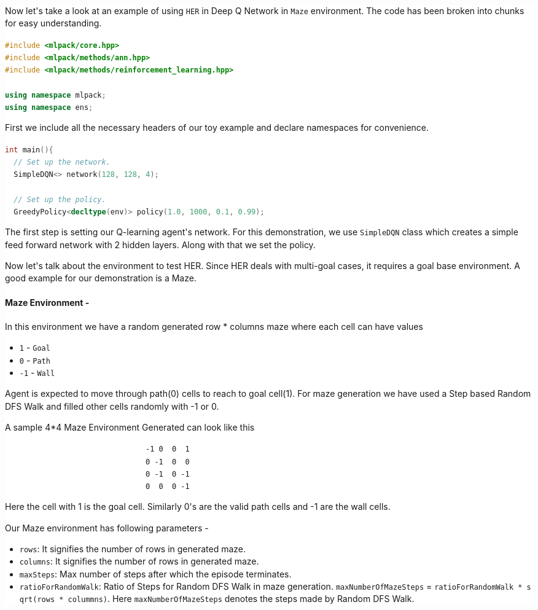 Now let's take a look at an example of using `HER` in Deep Q Network in `Maze` environment. The code has been broken into chunks for easy understanding.

```c++
#include <mlpack/core.hpp>
#include <mlpack/methods/ann.hpp>
#include <mlpack/methods/reinforcement_learning.hpp>

using namespace mlpack;
using namespace ens;

```
First we include all the necessary headers of our toy example and declare namespaces for convenience.

```c++
int main(){
  // Set up the network.
  SimpleDQN<> network(128, 128, 4);

  // Set up the policy.
  GreedyPolicy<decltype(env)> policy(1.0, 1000, 0.1, 0.99);
```
The first step is setting our Q-learning agent's network. For this demonstration, we use `SimpleDQN` class which creates a simple feed forward network with 2 hidden layers. Along with that we set the policy.

Now let's talk about the environment to test HER. Since HER deals with multi-goal cases, it requires a goal base environment. A good example for our demonstration is a Maze.

#### Maze Environment - 
In this environment we have a random generated row * columns maze where each cell can have values 
- `1` - `Goal` 
- `0` - `Path` 
- `-1` - `Wall`

Agent is expected to move through path(0) cells to reach to goal cell(1). For maze generation we have used a Step based Random DFS Walk and filled other cells randomly with -1 or 0.

A sample  4*4 Maze Environment Generated can look like this

```
                                -1 0  0  1
                                0 -1  0  0
                                0 -1  0 -1
                                0  0  0 -1
```
Here the cell with 1 is the goal cell. Similarly 0's are the valid path cells and -1 are the wall cells.

Our Maze environment has following parameters -
- `rows`: It signifies the number of rows in generated maze.
- `columns`: It signifies the number of rows in generated    maze.
- `maxSteps`: Max number of steps after which the episode terminates.
- `ratioForRandomWalk`: Ratio of Steps for Random DFS Walk in maze generation. `maxNumberOfMazeSteps` = `ratioForRandomWalk * sqrt(rows * colummns)`. Here `maxNumberOfMazeSteps` denotes the steps made by Random DFS Walk.
